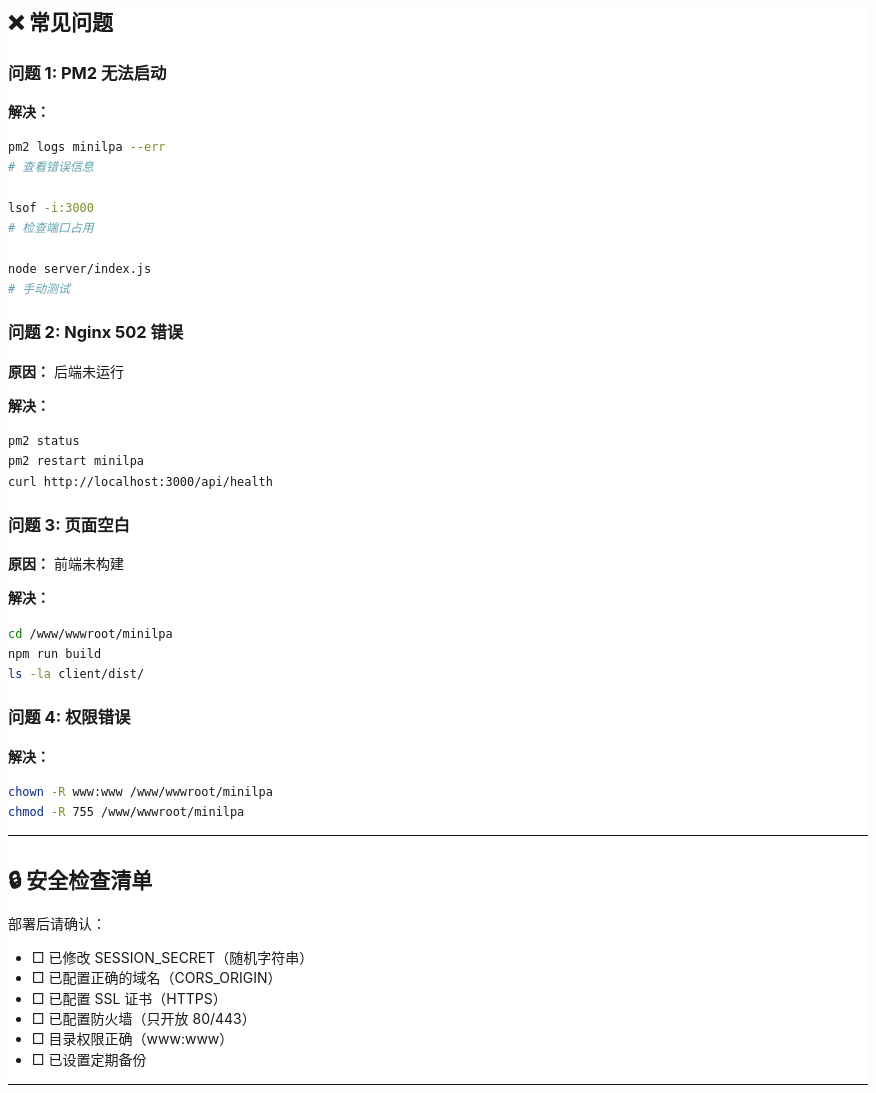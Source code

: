 
## ❌ 常见问题

### 问题 1: PM2 无法启动

**解决：**
```bash
pm2 logs minilpa --err
# 查看错误信息

lsof -i:3000
# 检查端口占用

node server/index.js
# 手动测试
```

### 问题 2: Nginx 502 错误

**原因：** 后端未运行

**解决：**
```bash
pm2 status
pm2 restart minilpa
curl http://localhost:3000/api/health
```

### 问题 3: 页面空白

**原因：** 前端未构建

**解决：**
```bash
cd /www/wwwroot/minilpa
npm run build
ls -la client/dist/
```

### 问题 4: 权限错误

**解决：**
```bash
chown -R www:www /www/wwwroot/minilpa
chmod -R 755 /www/wwwroot/minilpa
```

---

## 🔒 安全检查清单

部署后请确认：

- □ 已修改 SESSION_SECRET（随机字符串）
- □ 已配置正确的域名（CORS_ORIGIN）
- □ 已配置 SSL 证书（HTTPS）
- □ 已配置防火墙（只开放 80/443）
- □ 目录权限正确（www:www）
- □ 已设置定期备份

---